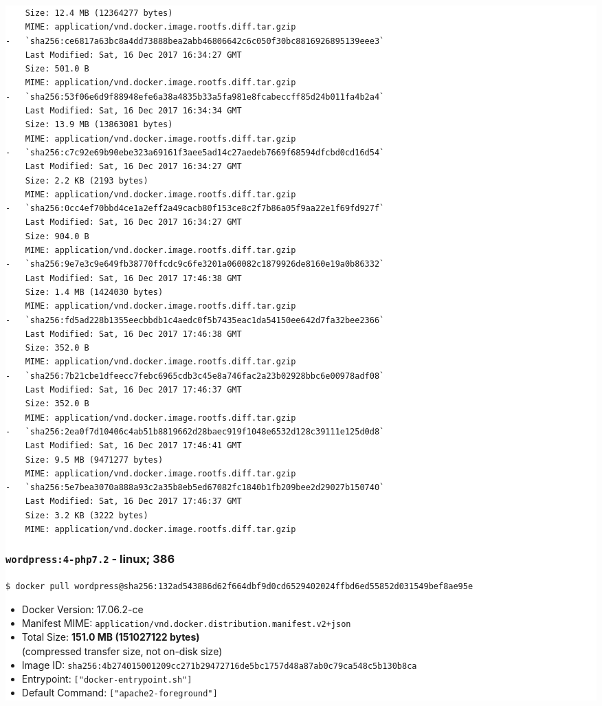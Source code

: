 		Size: 12.4 MB (12364277 bytes)  
		MIME: application/vnd.docker.image.rootfs.diff.tar.gzip
	-	`sha256:ce6817a63bc8a4dd73888bea2abb46806642c6c050f30bc8816926895139eee3`  
		Last Modified: Sat, 16 Dec 2017 16:34:27 GMT  
		Size: 501.0 B  
		MIME: application/vnd.docker.image.rootfs.diff.tar.gzip
	-	`sha256:53f06e6d9f88948efe6a38a4835b33a5fa981e8fcabeccff85d24b011fa4b2a4`  
		Last Modified: Sat, 16 Dec 2017 16:34:34 GMT  
		Size: 13.9 MB (13863081 bytes)  
		MIME: application/vnd.docker.image.rootfs.diff.tar.gzip
	-	`sha256:c7c92e69b90ebe323a69161f3aee5ad14c27aedeb7669f68594dfcbd0cd16d54`  
		Last Modified: Sat, 16 Dec 2017 16:34:27 GMT  
		Size: 2.2 KB (2193 bytes)  
		MIME: application/vnd.docker.image.rootfs.diff.tar.gzip
	-	`sha256:0cc4ef70bbd4ce1a2eff2a49cacb80f153ce8c2f7b86a05f9aa22e1f69fd927f`  
		Last Modified: Sat, 16 Dec 2017 16:34:27 GMT  
		Size: 904.0 B  
		MIME: application/vnd.docker.image.rootfs.diff.tar.gzip
	-	`sha256:9e7e3c9e649fb38770ffcdc9c6fe3201a060082c1879926de8160e19a0b86332`  
		Last Modified: Sat, 16 Dec 2017 17:46:38 GMT  
		Size: 1.4 MB (1424030 bytes)  
		MIME: application/vnd.docker.image.rootfs.diff.tar.gzip
	-	`sha256:fd5ad228b1355eecbbdb1c4aedc0f5b7435eac1da54150ee642d7fa32bee2366`  
		Last Modified: Sat, 16 Dec 2017 17:46:38 GMT  
		Size: 352.0 B  
		MIME: application/vnd.docker.image.rootfs.diff.tar.gzip
	-	`sha256:7b21cbe1dfeecc7febc6965cdb3c45e8a746fac2a23b02928bbc6e00978adf08`  
		Last Modified: Sat, 16 Dec 2017 17:46:37 GMT  
		Size: 352.0 B  
		MIME: application/vnd.docker.image.rootfs.diff.tar.gzip
	-	`sha256:2ea0f7d10406c4ab51b8819662d28baec919f1048e6532d128c39111e125d0d8`  
		Last Modified: Sat, 16 Dec 2017 17:46:41 GMT  
		Size: 9.5 MB (9471277 bytes)  
		MIME: application/vnd.docker.image.rootfs.diff.tar.gzip
	-	`sha256:5e7bea3070a888a93c2a35b8eb5ed67082fc1840b1fb209bee2d29027b150740`  
		Last Modified: Sat, 16 Dec 2017 17:46:37 GMT  
		Size: 3.2 KB (3222 bytes)  
		MIME: application/vnd.docker.image.rootfs.diff.tar.gzip

### `wordpress:4-php7.2` - linux; 386

```console
$ docker pull wordpress@sha256:132ad543886d62f664dbf9d0cd6529402024ffbd6ed55852d031549bef8ae95e
```

-	Docker Version: 17.06.2-ce
-	Manifest MIME: `application/vnd.docker.distribution.manifest.v2+json`
-	Total Size: **151.0 MB (151027122 bytes)**  
	(compressed transfer size, not on-disk size)
-	Image ID: `sha256:4b274015001209cc271b29472716de5bc1757d48a87ab0c79ca548c5b130b8ca`
-	Entrypoint: `["docker-entrypoint.sh"]`
-	Default Command: `["apache2-foreground"]`
